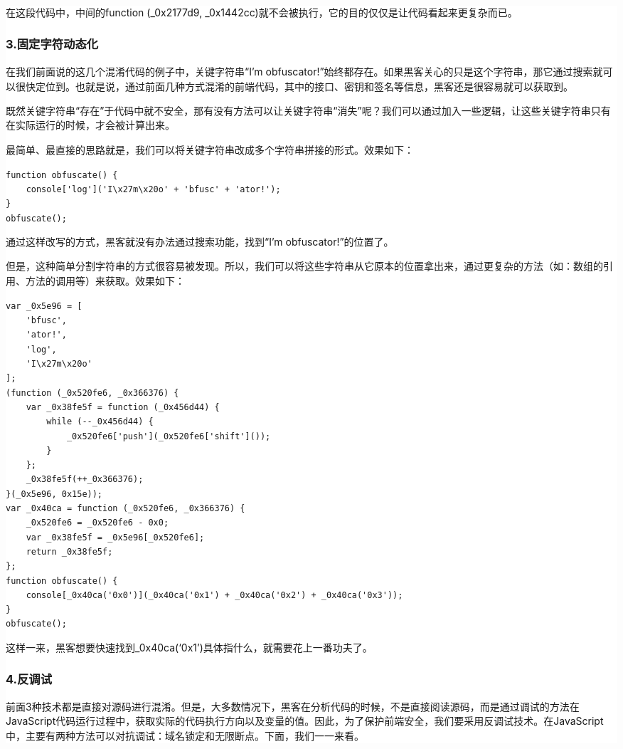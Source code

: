 在这段代码中，中间的function (\_0x2177d9, \_0x1442cc)就不会被执行，它的目的仅仅是让代码看起来更复杂而已。

### 3.固定字符动态化

在我们前面说的这几个混淆代码的例子中，关键字符串“I’m obfuscator!”始终都存在。如果黑客关心的只是这个字符串，那它通过搜索就可以很快定位到。也就是说，通过前面几种方式混淆的前端代码，其中的接口、密钥和签名等信息，黑客还是很容易就可以获取到。

既然关键字符串“存在”于代码中就不安全，那有没有方法可以让关键字符串“消失”呢？我们可以通过加入一些逻辑，让这些关键字符串只有在实际运行的时候，才会被计算出来。

最简单、最直接的思路就是，我们可以将关键字符串改成多个字符串拼接的形式。效果如下：

```
function obfuscate() {
    console['log']('I\x27m\x20o' + 'bfusc' + 'ator!');
}
obfuscate();

```

通过这样改写的方式，黑客就没有办法通过搜索功能，找到“I’m obfuscator!”的位置了。

但是，这种简单分割字符串的方式很容易被发现。所以，我们可以将这些字符串从它原本的位置拿出来，通过更复杂的方法（如：数组的引用、方法的调用等）来获取。效果如下：

```
var _0x5e96 = [
    'bfusc',
    'ator!',
    'log',
    'I\x27m\x20o'
];
(function (_0x520fe6, _0x366376) {
    var _0x38fe5f = function (_0x456d44) {
        while (--_0x456d44) {
            _0x520fe6['push'](_0x520fe6['shift']());
        }
    };
    _0x38fe5f(++_0x366376);
}(_0x5e96, 0x15e));
var _0x40ca = function (_0x520fe6, _0x366376) {
    _0x520fe6 = _0x520fe6 - 0x0;
    var _0x38fe5f = _0x5e96[_0x520fe6];
    return _0x38fe5f;
};
function obfuscate() {
    console[_0x40ca('0x0')](_0x40ca('0x1') + _0x40ca('0x2') + _0x40ca('0x3'));
}
obfuscate();

```

这样一来，黑客想要快速找到\_0x40ca(‘0x1’)具体指什么，就需要花上一番功夫了。

### 4.反调试

前面3种技术都是直接对源码进行混淆。但是，大多数情况下，黑客在分析代码的时候，不是直接阅读源码，而是通过调试的方法在JavaScript代码运行过程中，获取实际的代码执行方向以及变量的值。因此，为了保护前端安全，我们要采用反调试技术。在JavaScript中，主要有两种方法可以对抗调试：域名锁定和无限断点。下面，我们一一来看。
